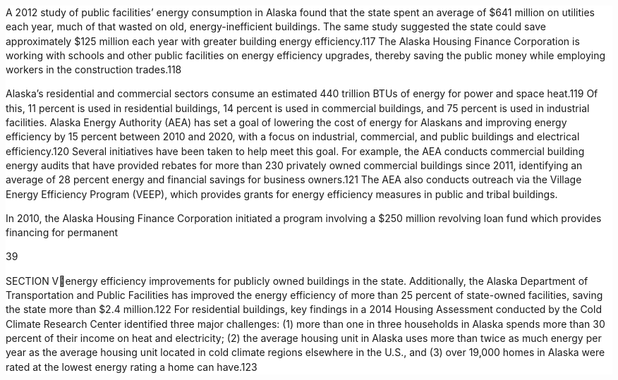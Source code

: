 A 2012 study of public facilities’ energy consumption
in  Alaska  found  that  the  state  spent  an  average
of  $641  million  on  utilities  each  year,  much  of  that
wasted on old, energy-inefficient buildings. The same
study suggested the state could save approximately
$125  million  each  year  with  greater  building  energy
efficiency.117 The Alaska Housing Finance Corporation
is working with schools and other public facilities on
energy efficiency upgrades, thereby saving the public
money  while  employing  workers  in  the  construction
trades.118

Alaska’s residential and commercial sectors consume
an estimated 440 trillion BTUs of energy for power and
space heat.119 Of this, 11 percent is used in residential
buildings, 14 percent is used in commercial buildings,
and 75 percent is used in industrial facilities. Alaska
Energy Authority (AEA) has set a goal of lowering the
cost  of  energy  for  Alaskans  and  improving  energy
efficiency  by  15  percent  between  2010  and  2020,
with  a  focus  on  industrial,  commercial,  and  public
buildings and electrical efficiency.120 Several initiatives
have been taken to help meet this goal. For example,
the AEA conducts commercial building energy audits
that have provided rebates for more than 230 privately
owned  commercial  buildings  since  2011,  identifying
an average of 28 percent energy and financial savings
for  business  owners.121  The  AEA  also  conducts
outreach  via  the  Village  Energy  Efficiency  Program
(VEEP),  which  provides  grants  for  energy  efficiency
measures in public and tribal buildings.

In  2010,  the  Alaska  Housing  Finance  Corporation
initiated a program involving a $250 million revolving
loan  fund  which  provides  financing  for  permanent

39

SECTION Venergy  efficiency  improvements  for  publicly  owned
buildings
in  the  state.  Additionally,  the  Alaska
Department  of  Transportation  and  Public  Facilities
has improved the energy efficiency of more than 25
percent  of  state-owned  facilities,  saving  the  state
more than $2.4 million.122 For residential buildings, key
findings  in  a  2014  Housing  Assessment  conducted
by  the  Cold  Climate  Research  Center  identified
three  major  challenges:  (1)  more  than  one  in  three
households  in  Alaska  spends  more  than  30  percent
of their income on heat and electricity; (2) the average
housing unit in Alaska uses more than twice as much
energy per year as the average housing unit located
in cold climate regions elsewhere in the U.S., and (3)
over 19,000 homes in Alaska were rated at the lowest
energy rating a home can have.123

